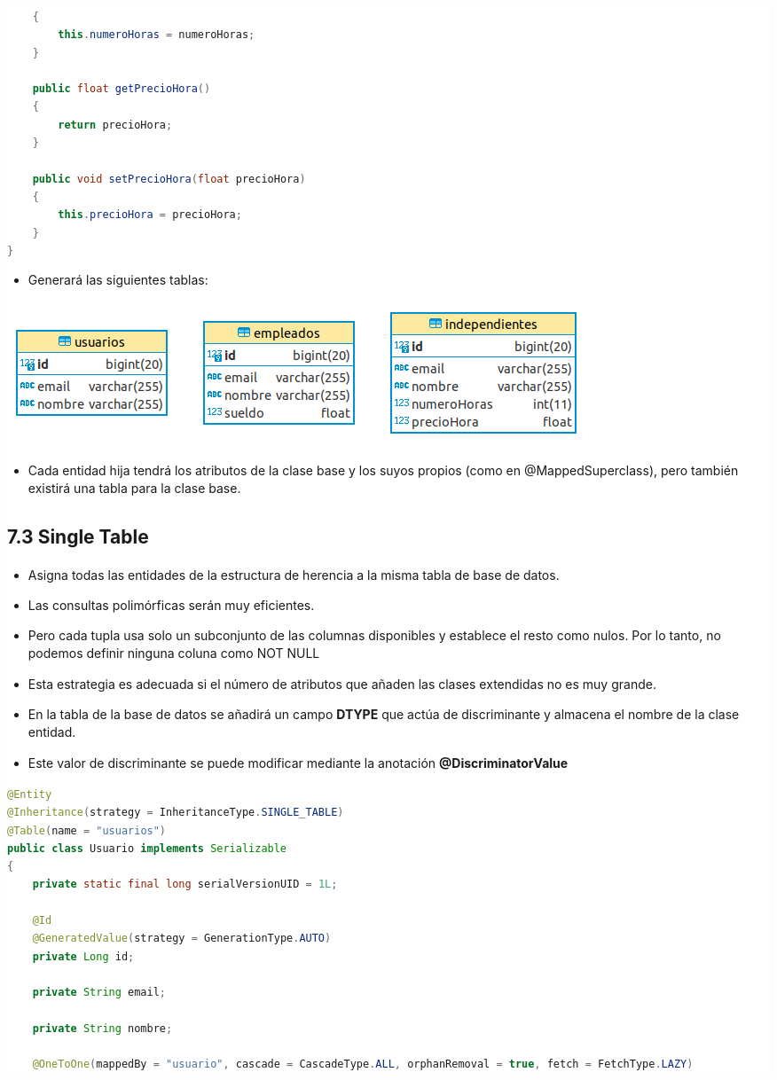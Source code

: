 ```java
	{
		this.numeroHoras = numeroHoras;
	}

	public float getPrecioHora()
	{
		return precioHora;
	}

	public void setPrecioHora(float precioHora)
	{
		this.precioHora = precioHora;
	}	
}
```


* Generará las siguientes tablas:

![](img/ut5-herencia_tableperclass_er.png)

* Cada entidad hija tendrá los atributos de la clase base y los suyos propios (como en @MappedSuperclass), pero también existirá una tabla para la clase base.


## 7.3 Single Table

* Asigna todas las entidades de la estructura de herencia a la misma tabla de base de datos. 
* Las consultas polimórficas serán muy eficientes.
* Pero cada tupla usa solo un subconjunto de las columnas disponibles y establece el resto como nulos. Por lo tanto, no podemos definir ninguna coluna como NOT NULL
* Esta estrategia es adecuada si el número de atributos que añaden las clases extendidas no es muy grande.


* En la tabla de la base de datos se añadirá un campo **DTYPE** que actúa de discriminante y almacena el nombre de la clase entidad. 
* Este valor de discriminante se puede modificar mediante la anotación **@DiscriminatorValue**



```java
@Entity
@Inheritance(strategy = InheritanceType.SINGLE_TABLE)
@Table(name = "usuarios")
public class Usuario implements Serializable
{
	private static final long serialVersionUID = 1L;

	@Id
	@GeneratedValue(strategy = GenerationType.AUTO)
	private Long id;

	private String email;

	private String nombre;

	@OneToOne(mappedBy = "usuario", cascade = CascadeType.ALL, orphanRemoval = true, fetch = FetchType.LAZY)
```